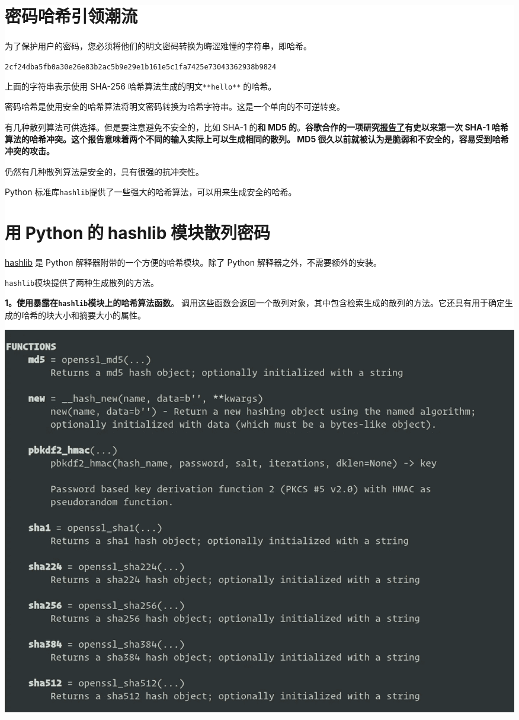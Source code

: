 # 密码哈希引领潮流

为了保护用户的密码，您必须将他们的明文密码转换为晦涩难懂的字符串，即哈希。

```
2cf24dba5fb0a30e26e83b2ac5b9e29e1b161e5c1fa7425e73043362938b9824
```

上面的字符串表示使用 SHA-256 哈希算法生成的明文`**hello**` 的哈希。

密码哈希是使用安全的哈希算法将明文密码转换为哈希字符串。这是一个单向的不可逆转变。

有几种散列算法可供选择。但是要注意避免不安全的，比如 SHA-1 的**和 MD5 的**。**谷歌合作的一项研究[报告了](https://security.googleblog.com/2017/02/announcing-first-sha1-collision.html)有史以来第一次 SHA-1 哈希算法的哈希冲突。这个报告意味着两个不同的输入实际上可以生成相同的散列。 **MD5** 很久以前就被认为是脆弱和不安全的，容易受到哈希冲突的攻击。**

仍然有几种散列算法是安全的，具有很强的抗冲突性。

Python 标准库`hashlib`提供了一些强大的哈希算法，可以用来生成安全的哈希。

# 用 Python 的 hashlib 模块散列密码

[hashlib](https://docs.python.org/3/library/hashlib.html) 是 Python 解释器附带的一个方便的哈希模块。除了 Python 解释器之外，不需要额外的安装。

`hashlib`模块提供了两种生成散列的方法。

**1。使用暴露在`hashlib`模块上的哈希算法函数**。
调用这些函数会返回一个散列对象，其中包含检索生成的散列的方法。它还具有用于确定生成的哈希的块大小和摘要大小的属性。

![](img/ac74b65f9f42c5c7b74270e4a751195a.png)

